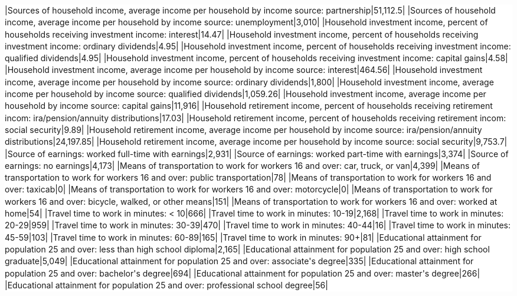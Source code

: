 |Sources of household income, average income per household by income source: partnership|51,112.5|
|Sources of household income, average income per household by income source: unemployment|3,010|
|Household investment income, percent of households receiving investment income: interest|14.47|
|Household investment income, percent of households receiving investment income: ordinary dividends|4.95|
|Household investment income, percent of households receiving investment income: qualified dividends|4.95|
|Household investment income, percent of households receiving investment income: capital gains|4.58|
|Household investment income, average income per household by income source: interest|464.56|
|Household investment income, average income per household by income source: ordinary dividends|1,800|
|Household investment income, average income per household by income source: qualified dividends|1,059.26|
|Household investment income, average income per household by income source: capital gains|11,916|
|Household retirement income, percent of households receiving retirement incom: ira/pension/annuity distributions|17.03|
|Household retirement income, percent of households receiving retirement incom: social security|9.89|
|Household retirement income, average income per household by income source: ira/pension/annuity distributions|24,197.85|
|Household retirement income, average income per household by income source: social security|9,753.7|
|Source of earnings: worked full-time with earnings|2,931|
|Source of earnings: worked part-time with earnings|3,374|
|Source of earnings: no earnings|4,173|
|Means of transportation to work for workers 16 and over: car, truck, or van|4,399|
|Means of transportation to work for workers 16 and over: public transportation|78|
|Means of transportation to work for workers 16 and over: taxicab|0|
|Means of transportation to work for workers 16 and over: motorcycle|0|
|Means of transportation to work for workers 16 and over: bicycle, walked, or other means|151|
|Means of transportation to work for workers 16 and over: worked at home|54|
|Travel time to work in minutes: < 10|666|
|Travel time to work in minutes: 10-19|2,168|
|Travel time to work in minutes: 20-29|959|
|Travel time to work in minutes: 30-39|470|
|Travel time to work in minutes: 40-44|16|
|Travel time to work in minutes: 45-59|103|
|Travel time to work in minutes: 60-89|165|
|Travel time to work in minutes: 90+|81|
|Educational attainment for population 25 and over: less than high school diploma|2,165|
|Educational attainment for population 25 and over: high school graduate|5,049|
|Educational attainment for population 25 and over: associate's degree|335|
|Educational attainment for population 25 and over: bachelor's degree|694|
|Educational attainment for population 25 and over: master's degree|266|
|Educational attainment for population 25 and over: professional school degree|56|